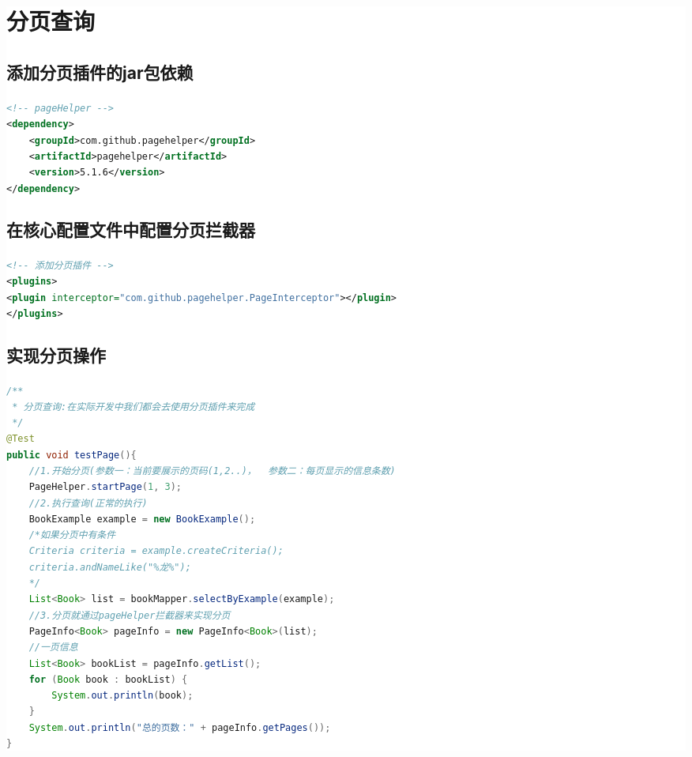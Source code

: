 # 分页查询

## 添加分页插件的jar包依赖

```xml
<!-- pageHelper -->
<dependency>
    <groupId>com.github.pagehelper</groupId>
    <artifactId>pagehelper</artifactId>
    <version>5.1.6</version>
</dependency>
```

## 在核心配置文件中配置分页拦截器

```xml
<!-- 添加分页插件 -->
<plugins>
<plugin interceptor="com.github.pagehelper.PageInterceptor"></plugin>
</plugins>
```

## 实现分页操作

```java
/**
 * 分页查询:在实际开发中我们都会去使用分页插件来完成
 */
@Test
public void testPage(){
    //1.开始分页(参数一：当前要展示的页码(1,2..)，  参数二：每页显示的信息条数)
    PageHelper.startPage(1, 3);
    //2.执行查询(正常的执行)
    BookExample example = new BookExample();
    /*如果分页中有条件
    Criteria criteria = example.createCriteria();
    criteria.andNameLike("%龙%");
    */
    List<Book> list = bookMapper.selectByExample(example);
    //3.分页就通过pageHelper拦截器来实现分页
    PageInfo<Book> pageInfo = new PageInfo<Book>(list);
    //一页信息
    List<Book> bookList = pageInfo.getList();
    for (Book book : bookList) {
        System.out.println(book);
    }
    System.out.println("总的页数：" + pageInfo.getPages());
}
```
